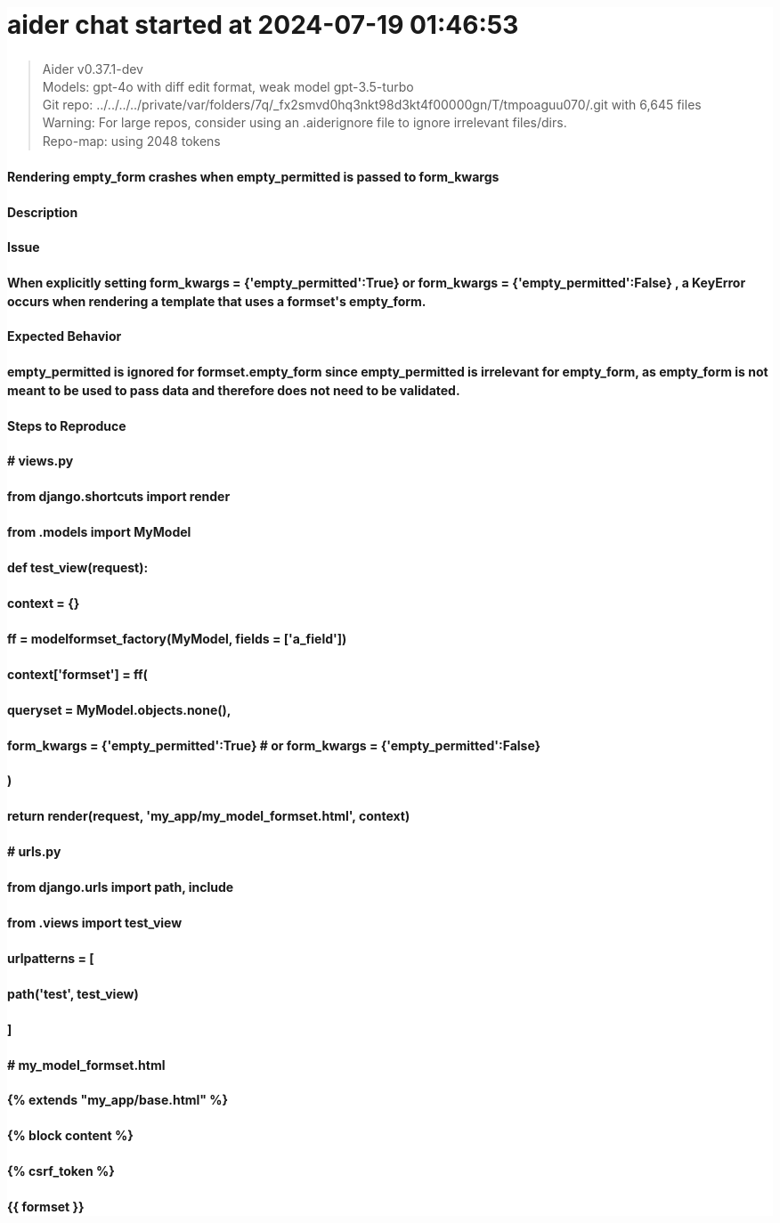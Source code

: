 
# aider chat started at 2024-07-19 01:46:53

> Aider v0.37.1-dev  
> Models: gpt-4o with diff edit format, weak model gpt-3.5-turbo  
> Git repo: ../../../../private/var/folders/7q/_fx2smvd0hq3nkt98d3kt4f00000gn/T/tmpoaguu070/.git with 6,645 files  
> Warning: For large repos, consider using an .aiderignore file to ignore irrelevant files/dirs.  
> Repo-map: using 2048 tokens  

#### Rendering empty_form crashes when empty_permitted is passed to form_kwargs  
#### Description  
#### 	  
#### Issue  
#### When explicitly setting form_kwargs = {'empty_permitted':True} or form_kwargs = {'empty_permitted':False} , a KeyError occurs when rendering a template that uses a formset's empty_form.  
#### Expected Behavior  
#### empty_permitted is ignored for formset.empty_form since empty_permitted is irrelevant for empty_form, as empty_form is not meant to be used to pass data and therefore does not need to be validated.  
#### Steps to Reproduce  
#### # views.py  
#### from django.shortcuts import render  
#### from .models import MyModel  
#### def test_view(request):  
#### 	context = {}  
#### 	ff = modelformset_factory(MyModel, fields = ['a_field'])  
#### 	context['formset'] = ff(  
#### 		queryset = MyModel.objects.none(),  
#### 		form_kwargs = {'empty_permitted':True} # or form_kwargs = {'empty_permitted':False}  
#### 	)  
#### 	return render(request, 'my_app/my_model_formset.html', context)  
#### # urls.py  
#### from django.urls import path, include  
#### from .views import test_view  
#### urlpatterns = [  
#### 	path('test', test_view)  
#### ]  
#### # my_model_formset.html  
#### {% extends "my_app/base.html" %}  
#### {% block content %}  
#### <form id="my-form" method="post">  
####  {% csrf_token %}  
####  {{ formset }}  